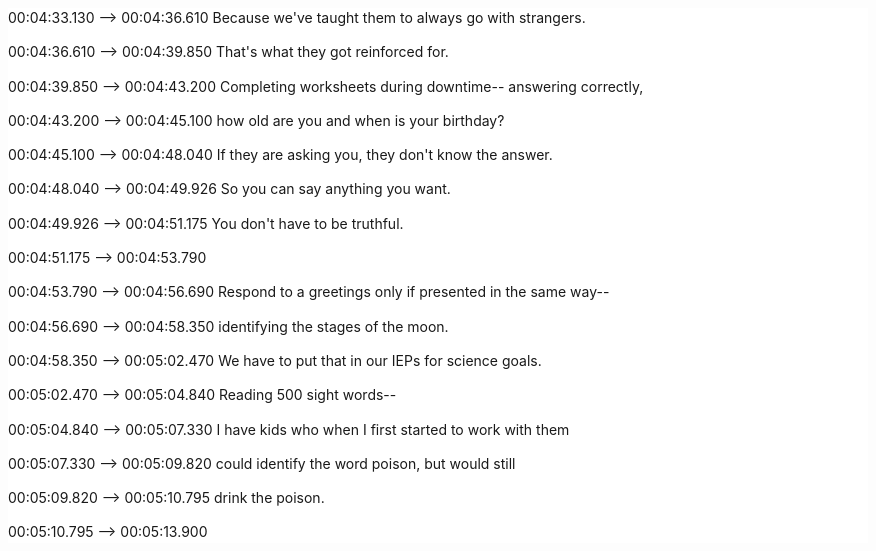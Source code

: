 00:04:33.130 --> 00:04:36.610
Because we've taught them
to always go with strangers.

00:04:36.610 --> 00:04:39.850
That's what they
got reinforced for.

00:04:39.850 --> 00:04:43.200
Completing worksheets during
downtime-- answering correctly,

00:04:43.200 --> 00:04:45.100
how old are you and
when is your birthday?

00:04:45.100 --> 00:04:48.040
If they are asking you,
they don't know the answer.

00:04:48.040 --> 00:04:49.926
So you can say
anything you want.

00:04:49.926 --> 00:04:51.175
You don't have to be truthful.

00:04:51.175 --> 00:04:53.790


00:04:53.790 --> 00:04:56.690
Respond to a greetings only
if presented in the same way--

00:04:56.690 --> 00:04:58.350
identifying the
stages of the moon.

00:04:58.350 --> 00:05:02.470
We have to put that in our
IEPs for science goals.

00:05:02.470 --> 00:05:04.840
Reading 500 sight words--

00:05:04.840 --> 00:05:07.330
I have kids who when I first
started to work with them

00:05:07.330 --> 00:05:09.820
could identify the word
poison, but would still

00:05:09.820 --> 00:05:10.795
drink the poison.

00:05:10.795 --> 00:05:13.900

